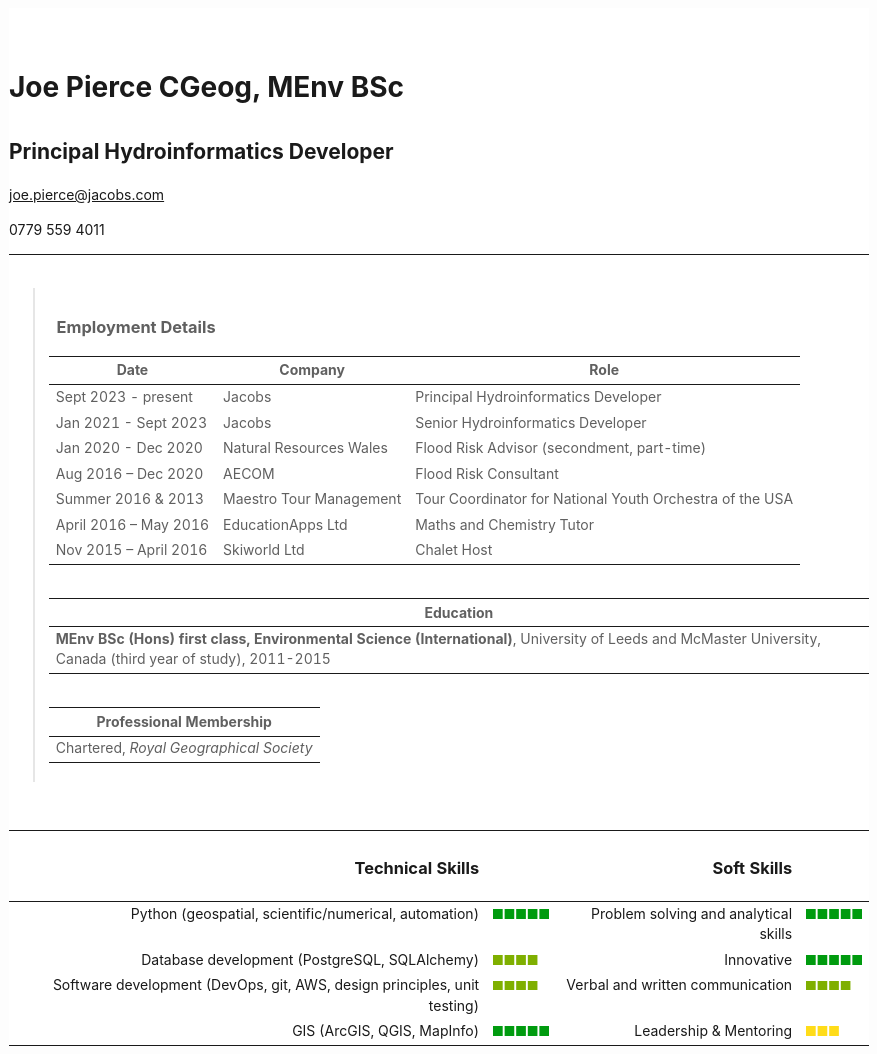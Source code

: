 
<div class="side-column">&nbsp;</div>
<div class="main-column">

# **Joe Pierce** CGeog, MEnv BSc
## Principal Hydroinformatics Developer
joe.pierce@jacobs.com

0779 559 4011

---

<div style="height:5px"></div>

> <div style="height:5px"></div>
> 
> ### &nbsp;&nbsp;**Employment Details**
> | Date | Company | Role |
> | --- | --- | --- |
> | Sept 2023 - present | Jacobs | Principal Hydroinformatics Developer |
> | Jan 2021 - Sept 2023 | Jacobs | Senior Hydroinformatics Developer |
> | Jan 2020 - Dec 2020 | Natural Resources Wales | Flood Risk Advisor (secondment, part-time)  |
> | Aug 2016 – Dec 2020 | AECOM | Flood Risk Consultant |
> | Summer 2016 & 2013 | Maestro Tour Management | Tour Coordinator for National Youth Orchestra of the USA |
> | April 2016 – May 2016 | EducationApps Ltd | Maths and Chemistry Tutor |
> | Nov 2015 – April 2016 | Skiworld Ltd | Chalet Host |
> 
> <div style="height:5px"></div>
> 
> | Education |
> |---|
> | **MEnv BSc (Hons) first class, Environmental Science (International)**, University of Leeds and McMaster University, Canada (third year of study), 2011-2015 |
>
> <div style="height:5px"></div>
> 
> | Professional Membership |
> |---|
> |Chartered, *Royal Geographical Society* |
> 
><div style="height:5px"></div>

<div style="height:20px"></div>

| <h3>**Technical Skills**</h3> | | <h3>**Soft Skills**</h3> | |
| ---: | :--- | ---: | :--- |
| Python (geospatial, scientific/numerical, automation) | ![](5.png) |Problem solving and analytical skills | ![](5.png) |
| Database development (PostgreSQL, SQLAlchemy) | ![](4.png) | Innovative | ![](5.png) |
| Software development (DevOps, git, AWS, design principles, unit testing) | ![](4.png)  | Verbal and written communication | ![](4.png) |
| GIS (ArcGIS, QGIS, MapInfo) | ![](5.png) | Leadership & Mentoring | ![](3.png) |